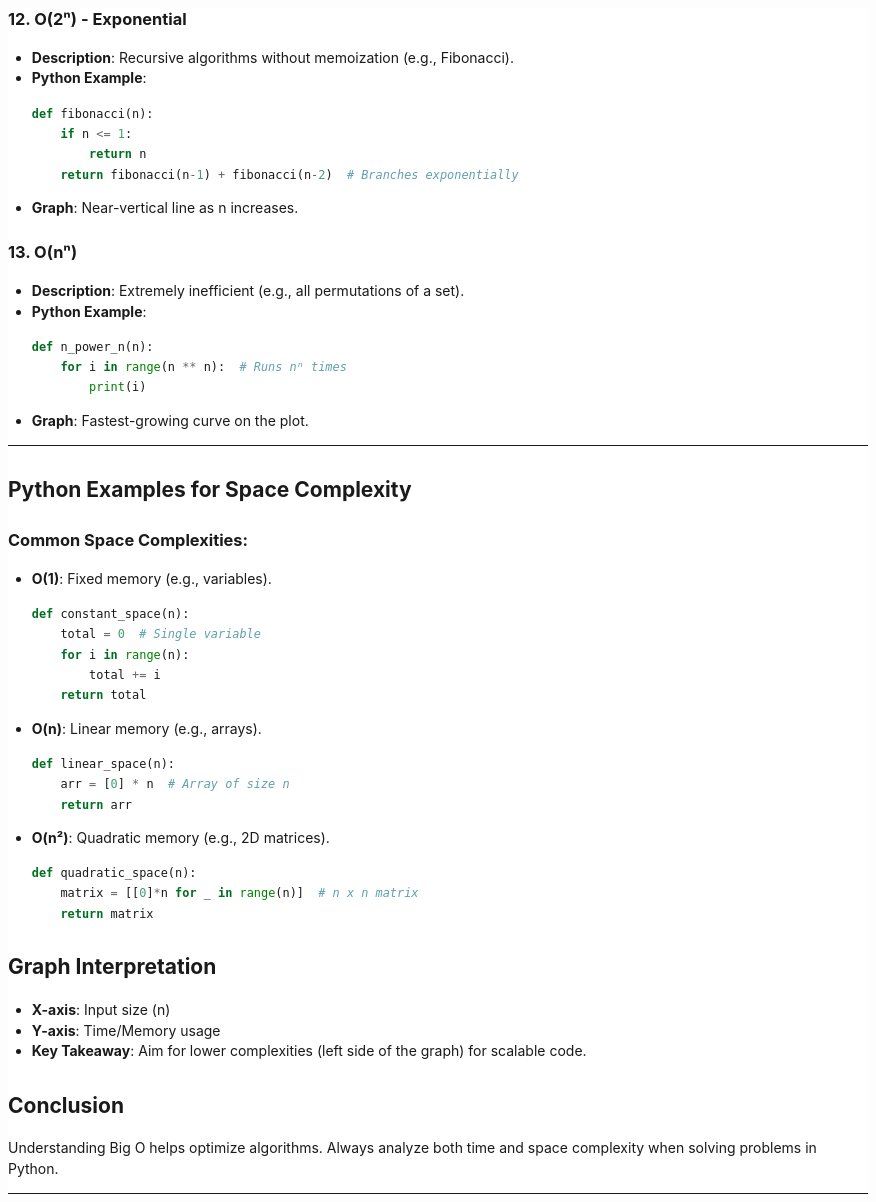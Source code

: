 ### 12. **O(2ⁿ) - Exponential**
- **Description**: Recursive algorithms without memoization (e.g., Fibonacci).
- **Python Example**:
  ```python
  def fibonacci(n):
      if n <= 1:
          return n
      return fibonacci(n-1) + fibonacci(n-2)  # Branches exponentially
  ```
- **Graph**: Near-vertical line as n increases.

### 13. **O(nⁿ)**
- **Description**: Extremely inefficient (e.g., all permutations of a set).
- **Python Example**:
  ```python
  def n_power_n(n):
      for i in range(n ** n):  # Runs nⁿ times
          print(i)
  ```
- **Graph**: Fastest-growing curve on the plot.

---

## Python Examples for Space Complexity

### Common Space Complexities:
- **O(1)**: Fixed memory (e.g., variables).
  ```python
  def constant_space(n):
      total = 0  # Single variable
      for i in range(n):
          total += i
      return total
  ```
- **O(n)**: Linear memory (e.g., arrays).
  ```python
  def linear_space(n):
      arr = [0] * n  # Array of size n
      return arr
  ```
- **O(n²)**: Quadratic memory (e.g., 2D matrices).
  ```python
  def quadratic_space(n):
      matrix = [[0]*n for _ in range(n)]  # n x n matrix
      return matrix
  ```

## Graph Interpretation
- **X-axis**: Input size (n)
- **Y-axis**: Time/Memory usage
- **Key Takeaway**: Aim for lower complexities (left side of the graph) for scalable code.


## Conclusion
Understanding Big O helps optimize algorithms. Always analyze both time and space complexity when solving problems in Python.

---